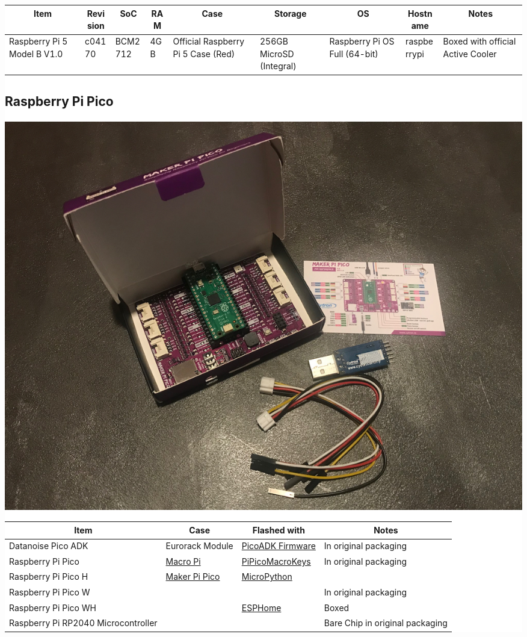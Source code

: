 | Item                        | Revision | SoC     | RAM | Case                               | Storage                  | OS                            | Hostname    | Notes                             |
| --------------------------- | -------- | ------- | --- | ---------------------------------- | ------------------------ | ----------------------------- | ----------- | --------------------------------- |
| Raspberry Pi 5 Model B V1.0 | c04170   | BCM2712 | 4GB | Official Raspberry Pi 5 Case (Red) | 256GB MicroSD (Integral) | Raspberry Pi OS Full (64-bit) | raspberrypi | Boxed with official Active Cooler |

## Raspberry Pi Pico

![Maker Pi Pico](https://github.com/mikepthomas/mikepthomas.github.io/raw/develop/src/img/single-board-computers/maker-pi-pico.jpg)

| Item                                | Case                                                                                                        | Flashed with                                                                 | Notes                           |
| ----------------------------------- | ----------------------------------------------------------------------------------------------------------- | ---------------------------------------------------------------------------- | ------------------------------- |
| Datanoise Pico ADK                  | Eurorack Module                                                                                             | [PicoADK Firmware](https://github.com/DatanoiseTV/PicoADK-Firmware-Template) | In original packaging           |
| Raspberry Pi Pico                   | [Macro Pi](https://www.thingiverse.com/thing:5817044)                                                       | [PiPicoMacroKeys](https://github.com/novaspirit/PiPicoMacroKeys)             | In original packaging           |
| Raspberry Pi Pico H                 | [Maker Pi Pico](https://www.cytron.io/p-maker-pi-pico-simplifying-raspberry-pi-pico-for-beginners-and-kits) | [MicroPython](https://micropython.org)                                       |                                 |
| Raspberry Pi Pico W                 |                                                                                                             |                                                                              | In original packaging           |
| Raspberry Pi Pico WH                |                                                                                                             | [ESPHome](https://esphome.io/)                                               | Boxed                           |
| Raspberry Pi RP2040 Microcontroller |                                                                                                             |                                                                              | Bare Chip in original packaging |
